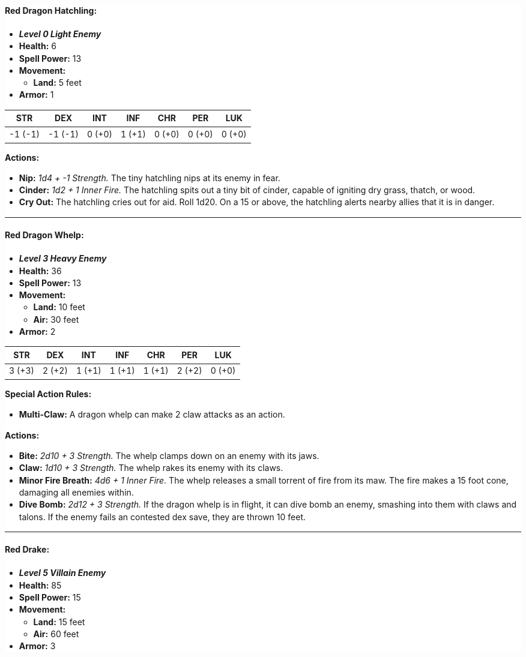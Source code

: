   
#### Red Dragon Hatchling:
* ___Level 0 Light Enemy___  
* __Health:__ 6  
* __Spell Power:__ 13   
* __Movement:__  
  * __Land:__ 5 feet  
* __Armor:__ 1  
  
| STR | DEX | INT | INF | CHR | PER | LUK |  
 | --------|--------|--------|--------|--------|--------|--------|
| -1 (-1) | -1 (-1) | 0 (+0) | 1 (+1) | 0 (+0) | 0 (+0) | 0 (+0) |  
  
__Actions:__  
* __Nip:__ _1d4 + -1 Strength._ The tiny hatchling nips at its enemy in fear.  
* __Cinder:__ _1d2 + 1 Inner Fire._ The hatchling spits out a tiny bit of cinder, capable of igniting dry grass, thatch, or wood.  
* __Cry Out:__ The hatchling cries out for aid. Roll 1d20. On a 15 or above, the hatchling alerts nearby allies that it is in danger.  
  
  
___  

  
#### Red Dragon Whelp:
* ___Level 3 Heavy Enemy___  
* __Health:__ 36  
* __Spell Power:__ 13   
* __Movement:__  
  * __Land:__ 10 feet  
  * __Air:__ 30 feet  
* __Armor:__ 2  
  
| STR | DEX | INT | INF | CHR | PER | LUK |  
 | --------|--------|--------|--------|--------|--------|--------|
| 3 (+3) | 2 (+2) | 1 (+1) | 1 (+1) | 1 (+1) | 2 (+2) | 0 (+0) |  
  
__Special Action Rules:__  
* __Multi-Claw:__ A dragon whelp  can make 2 claw attacks as an action.  
  
__Actions:__  
* __Bite:__ _2d10 + 3 Strength._ The whelp clamps down on an enemy with its jaws.  
* __Claw:__ _1d10 + 3 Strength._ The whelp rakes its enemy with its claws.  
* __Minor Fire Breath:__ _4d6 + 1 Inner Fire._ The whelp releases a small torrent of fire from its maw. The fire makes a 15 foot cone, damaging all enemies within.  
* __Dive Bomb:__ _2d12 + 3 Strength._ If the dragon whelp is in flight, it can dive bomb an enemy, smashing into them with claws and talons. If the enemy fails an contested dex save, they are thrown 10 feet.  
  
  
___  

  
#### Red Drake:
* ___Level 5 Villain Enemy___  
* __Health:__ 85  
* __Spell Power:__ 15   
* __Movement:__  
  * __Land:__ 15 feet  
  * __Air:__ 60 feet  
* __Armor:__ 3  
  